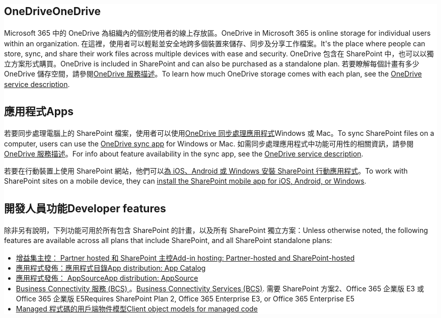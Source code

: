 ## <a name="onedrive"></a><span data-ttu-id="f5183-123">OneDrive</span><span class="sxs-lookup"><span data-stu-id="f5183-123">OneDrive</span></span>

<span data-ttu-id="f5183-124">Microsoft 365 中的 OneDrive 為組織內的個別使用者的線上存放區。</span><span class="sxs-lookup"><span data-stu-id="f5183-124">OneDrive in Microsoft 365 is online storage for individual users within an organization.</span></span> <span data-ttu-id="f5183-125">在這裡，使用者可以輕鬆並安全地跨多個裝置來儲存、同步及分享工作檔案。</span><span class="sxs-lookup"><span data-stu-id="f5183-125">It's the place where people can store, sync, and share their work files across multiple devices with ease and security.</span></span> <span data-ttu-id="f5183-126">OneDrive 包含在 SharePoint 中，也可以以獨立方案形式購買。</span><span class="sxs-lookup"><span data-stu-id="f5183-126">OneDrive is included in SharePoint and can also be purchased as a standalone plan.</span></span> <span data-ttu-id="f5183-127">若要瞭解每個計畫有多少 OneDrive 儲存空間，請參閱[OneDrive 服務描述](../onedrive-for-business-service-description.md)。</span><span class="sxs-lookup"><span data-stu-id="f5183-127">To learn how much OneDrive storage comes with each plan, see the [OneDrive service description](../onedrive-for-business-service-description.md).</span></span>

## <a name="apps"></a><span data-ttu-id="f5183-128">應用程式</span><span class="sxs-lookup"><span data-stu-id="f5183-128">Apps</span></span>

<span data-ttu-id="f5183-129">若要同步處理電腦上的 SharePoint 檔案，使用者可以使用[OneDrive 同步處理應用程式](https://support.office.com/article/sync-sharepoint-and-teams-files-with-the-onedrive-sync-app-6de9ede8-5b6e-4503-80b2-6190f3354a88)Windows 或 Mac。</span><span class="sxs-lookup"><span data-stu-id="f5183-129">To sync SharePoint files on a computer, users can use the [OneDrive sync app](https://support.office.com/article/sync-sharepoint-and-teams-files-with-the-onedrive-sync-app-6de9ede8-5b6e-4503-80b2-6190f3354a88) for Windows or Mac.</span></span> <span data-ttu-id="f5183-130">如需同步處理應用程式中功能可用性的相關資訊，請參閱[OneDrive 服務描述](../onedrive-for-business-service-description.md)。</span><span class="sxs-lookup"><span data-stu-id="f5183-130">For info about feature availability in the sync app, see the [OneDrive service description](../onedrive-for-business-service-description.md).</span></span> 

<span data-ttu-id="f5183-131">若要在行動裝置上使用 SharePoint 網站，他們可以[為 iOS、Android 或 Windows 安裝 SharePoint 行動應用程式](https://products.office.com/sharepoint/mobile-app)。</span><span class="sxs-lookup"><span data-stu-id="f5183-131">To work with SharePoint sites on a mobile device, they can [install the SharePoint mobile app for iOS, Android, or Windows](https://products.office.com/sharepoint/mobile-app).</span></span> 
  
  
## <a name="developer-features"></a><span data-ttu-id="f5183-132">開發人員功能</span><span class="sxs-lookup"><span data-stu-id="f5183-132">Developer features</span></span>

<span data-ttu-id="f5183-133">除非另有說明，下列功能可用於所有包含 SharePoint 的計畫，以及所有 SharePoint 獨立方案：</span><span class="sxs-lookup"><span data-stu-id="f5183-133">Unless otherwise noted, the following features are available across all plans that include SharePoint, and all SharePoint standalone plans:</span></span>

- [<span data-ttu-id="f5183-134">增益集主控： Partner hosted 和 SharePoint 主控</span><span class="sxs-lookup"><span data-stu-id="f5183-134">Add-in hosting: Partner-hosted and SharePoint-hosted</span></span>](/sharepoint/dev/sp-add-ins/choose-patterns-for-developing-and-hosting-your-sharepoint-add-in)
- [<span data-ttu-id="f5183-135">應用程式發佈：應用程式目錄</span><span class="sxs-lookup"><span data-stu-id="f5183-135">App distribution: App Catalog</span></span>](/sharepoint/use-app-catalog)
- [<span data-ttu-id="f5183-136">應用程式發佈： AppSource</span><span class="sxs-lookup"><span data-stu-id="f5183-136">App distribution: AppSource</span></span>](https://appsource.microsoft.com/marketplace/apps?page=1&src=office&product=office%3Bsharepoint)
- <span data-ttu-id="f5183-137">[Business Connectivity 服務 (BCS) ](/sharepoint/manage-business-connectivity-service-applications)。</span><span class="sxs-lookup"><span data-stu-id="f5183-137">[Business Connectivity Services (BCS)](/sharepoint/manage-business-connectivity-service-applications).</span></span> <span data-ttu-id="f5183-138">需要 SharePoint 方案2、Office 365 企業版 E3 或 Office 365 企業版 E5</span><span class="sxs-lookup"><span data-stu-id="f5183-138">Requires SharePoint Plan 2, Office 365 Enterprise E3, or Office 365 Enterprise E5</span></span>
- [<span data-ttu-id="f5183-139">Managed 程式碼的用戶端物件模型</span><span class="sxs-lookup"><span data-stu-id="f5183-139">Client object models for managed code</span></span>](/sharepoint/dev/general-development/choose-the-right-api-set-in-sharepoint#client-object-models-for-managed-code)